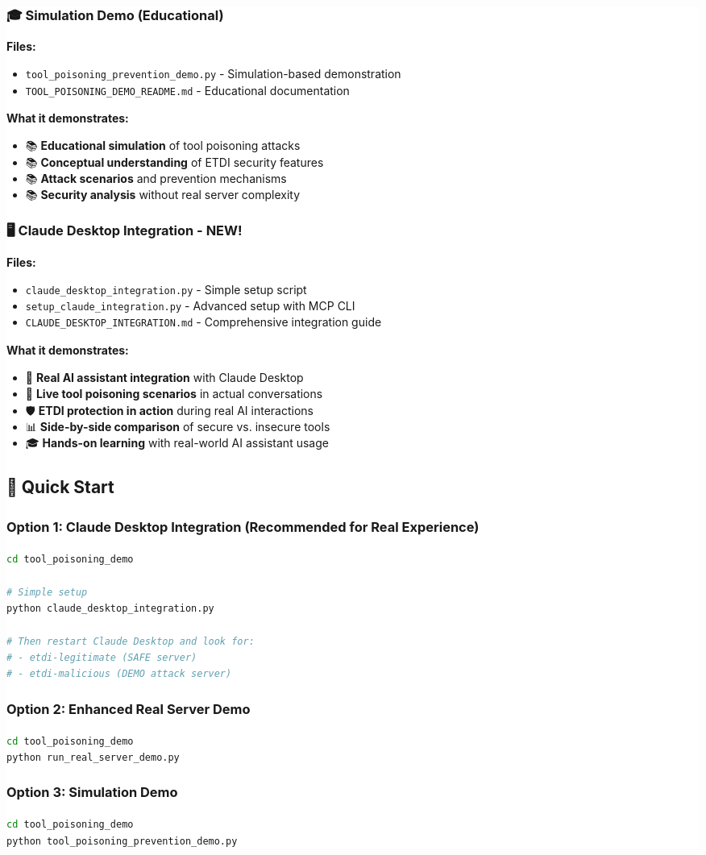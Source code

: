 ### 🎓 Simulation Demo (Educational)
**Files:**
- `tool_poisoning_prevention_demo.py` - Simulation-based demonstration
- `TOOL_POISONING_DEMO_README.md` - Educational documentation

**What it demonstrates:**
- 📚 **Educational simulation** of tool poisoning attacks
- 📚 **Conceptual understanding** of ETDI security features
- 📚 **Attack scenarios** and prevention mechanisms
- 📚 **Security analysis** without real server complexity

### 🖥️ Claude Desktop Integration - **NEW!**
**Files:**
- `claude_desktop_integration.py` - Simple setup script
- `setup_claude_integration.py` - Advanced setup with MCP CLI
- `CLAUDE_DESKTOP_INTEGRATION.md` - Comprehensive integration guide

**What it demonstrates:**
- 🤖 **Real AI assistant integration** with Claude Desktop
- 🔄 **Live tool poisoning scenarios** in actual conversations
- 🛡️ **ETDI protection in action** during real AI interactions
- 📊 **Side-by-side comparison** of secure vs. insecure tools
- 🎓 **Hands-on learning** with real-world AI assistant usage

## 🚀 Quick Start

### Option 1: Claude Desktop Integration (Recommended for Real Experience)
```bash
cd tool_poisoning_demo

# Simple setup
python claude_desktop_integration.py

# Then restart Claude Desktop and look for:
# - etdi-legitimate (SAFE server)
# - etdi-malicious (DEMO attack server)
```

### Option 2: Enhanced Real Server Demo
```bash
cd tool_poisoning_demo
python run_real_server_demo.py
```

### Option 3: Simulation Demo
```bash
cd tool_poisoning_demo
python tool_poisoning_prevention_demo.py
```
